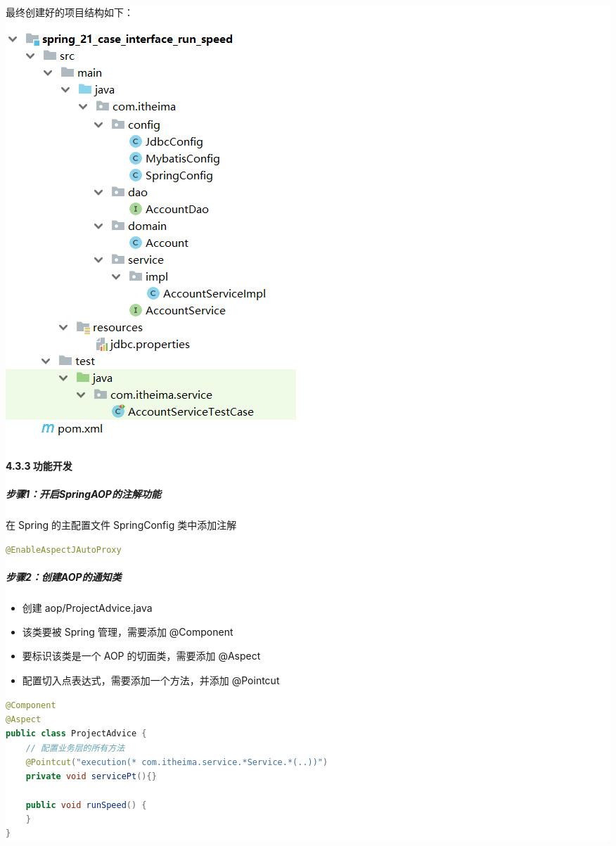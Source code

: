 最终创建好的项目结构如下：

![1630214631112](assets/1630214631112.png)

#### 4.3.3 功能开发

##### 步骤1：开启SpringAOP的注解功能

在 Spring 的主配置文件 SpringConfig 类中添加注解

```java
@EnableAspectJAutoProxy
```

##### 步骤2：创建AOP的通知类

- 创建 aop/ProjectAdvice.java

* 该类要被 Spring 管理，需要添加 @Component

* 要标识该类是一个 AOP 的切面类，需要添加 @Aspect
* 配置切入点表达式，需要添加一个方法，并添加 @Pointcut

```java
@Component
@Aspect
public class ProjectAdvice {
    // 配置业务层的所有方法
    @Pointcut("execution(* com.itheima.service.*Service.*(..))")
    private void servicePt(){}
    
    public void runSpeed() {
    } 
}
```
